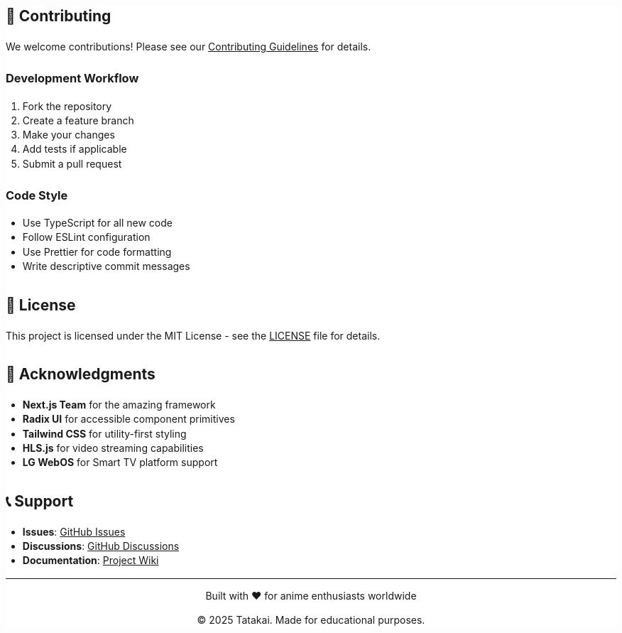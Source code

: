 ## 🤝 Contributing

We welcome contributions! Please see our [Contributing Guidelines](CONTRIBUTING.md) for details.

### Development Workflow
1. Fork the repository
2. Create a feature branch
3. Make your changes
4. Add tests if applicable
5. Submit a pull request

### Code Style
- Use TypeScript for all new code
- Follow ESLint configuration
- Use Prettier for code formatting
- Write descriptive commit messages

## 📄 License

This project is licensed under the MIT License - see the [LICENSE](LICENSE) file for details.

## 🙏 Acknowledgments

- **Next.js Team** for the amazing framework
- **Radix UI** for accessible component primitives
- **Tailwind CSS** for utility-first styling
- **HLS.js** for video streaming capabilities
- **LG WebOS** for Smart TV platform support

## 📞 Support

- **Issues**: [GitHub Issues](https://github.com/Snozxyx/Tatakai/issues)
- **Discussions**: [GitHub Discussions](https://github.com/Snozxyx/Tatakai/discussions)
- **Documentation**: [Project Wiki](https://github.com/Snozxyx/Tatakai/wiki)

---

<div align="center">
  <p>Built with ❤️ for anime enthusiasts worldwide</p>
  <p>© 2025 Tatakai. Made for educational purposes.</p>
</div>
